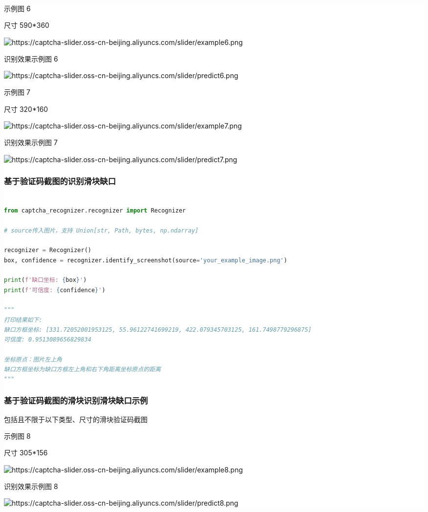 <p>示例图 6</p>
<p>尺寸 590*360</p>
<img src="https://raw.githubusercontent.com/chenwei-zhao/captcha-recognizer/main/images_example/example6.png" 
  alt="https://captcha-slider.oss-cn-beijing.aliyuncs.com/slider/example6.png"
>
<p>识别效果示例图 6</p>
<img src="https://raw.githubusercontent.com/chenwei-zhao/captcha-recognizer/main/images_predict/predict6.png" 
  alt="https://captcha-slider.oss-cn-beijing.aliyuncs.com/slider/predict6.png"
>

<p>示例图 7</p>
<p>尺寸 320*160</p>
<img src="https://raw.githubusercontent.com/chenwei-zhao/captcha-recognizer/main/images_example/example7.png" 
  alt="https://captcha-slider.oss-cn-beijing.aliyuncs.com/slider/example7.png"
>
<p>识别效果示例图 7</p>
<img src="https://raw.githubusercontent.com/chenwei-zhao/captcha-recognizer/main/images_predict/predict7.png" 
  alt="https://captcha-slider.oss-cn-beijing.aliyuncs.com/slider/predict7.png"
>

### 基于验证码截图的识别滑块缺口

```Python

from captcha_recognizer.recognizer import Recognizer

# source传入图片，支持 Union[str, Path, bytes, np.ndarray]

recognizer = Recognizer()
box, confidence = recognizer.identify_screenshot(source='your_example_image.png')

print(f'缺口坐标: {box}')
print(f'可信度: {confidence}')

"""
打印结果如下:
缺口方框坐标: [331.72052001953125, 55.96122741699219, 422.079345703125, 161.7498779296875]
可信度: 0.9513089656829834

坐标原点：图片左上角
缺口方框坐标为缺口方框左上角和右下角距离坐标原点的距离
"""
```

### 基于验证码截图的滑块识别滑块缺口示例

包括且不限于以下类型、尺寸的滑块验证码截图


<p>示例图 8</p>
<p>尺寸 305*156</p>
<img 
  src="https://raw.githubusercontent.com/chenwei-zhao/captcha-recognizer/main/images_example/example8.png" 
  alt="https://captcha-slider.oss-cn-beijing.aliyuncs.com/slider/example8.png"
>
<p>识别效果示例图 8</p>
<img src="https://raw.githubusercontent.com/chenwei-zhao/captcha-recognizer/main/images_predict/predict8.png" 
  alt="https://captcha-slider.oss-cn-beijing.aliyuncs.com/slider/predict8.png"
>
